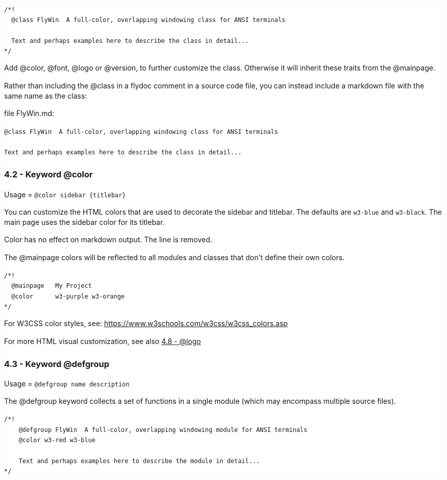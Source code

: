 ```
/*!
  @class FlyWin  A full-color, overlapping windowing class for ANSI terminals

  Text and perhaps examples here to describe the class in detail...
*/
```

Add @color, @font, @logo or @version, to further customize the class. Otherwise it will inherit
these traits from the @mainpage.

Rather than including the @class in a flydoc comment in a source code file, you can instead include
a markdown file with the same name as the class:

file FlyWin.md:

```
@class FlyWin  A full-color, overlapping windowing class for ANSI terminals

Text and perhaps examples here to describe the class in detail...
```

### 4.2 - Keyword @color

Usage = `@color sidebar {titlebar}`

You can customize the HTML colors that are used to decorate the sidebar and titlebar. The defaults
are `w3-blue` and `w3-black`. The main page uses the sidebar color for its titlebar.

Color has no effect on markdown output. The line is removed.

The @mainpage colors will be reflected to all modules and classes that don't define their own
colors.

```
/*!
  @mainpage   My Project
  @color      w3-purple w3-orange
*/
```

For W3CSS color styles, see: <https://www.w3schools.com/w3css/w3css_colors.asp>

For more HTML visual customization, see also [4.8 - @logo](#4.8-logo)

### 4.3 - Keyword @defgroup

Usage = `@defgroup name description`

The @defgroup keyword collects a set of functions in a single module (which may encompass multiple
source files).

```
/*!
    @defgroup FlyWin  A full-color, overlapping windowing module for ANSI terminals
    @color w3-red w3-blue

    Text and perhaps examples here to describe the module in detail...
*/
```
